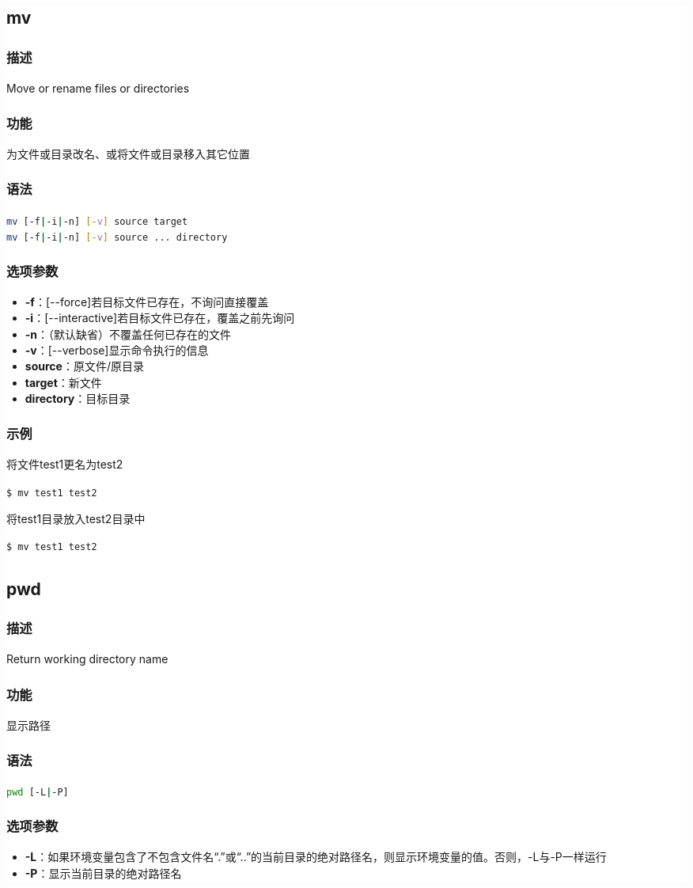 ## <a id="mv">mv</a>
### 描述
Move or rename files or directories
### 功能
为文件或目录改名、或将文件或目录移入其它位置
### 语法

```sh
mv [-f|-i|-n] [-v] source target
mv [-f|-i|-n] [-v] source ... directory
```

### 选项参数
- **-f**：[--force]若目标文件已存在，不询问直接覆盖
- **-i**：[--interactive]若目标文件已存在，覆盖之前先询问
- **-n**：（默认缺省）不覆盖任何已存在的文件
- **-v**：[--verbose]显示命令执行的信息
- **source**：原文件/原目录
- **target**：新文件
- **directory**：目标目录

### 示例
将文件test1更名为test2

```sh
$ mv test1 test2
```

将test1目录放入test2目录中

```sh
$ mv test1 test2
```

## <a id="pwd">pwd</a>
### 描述
Return working directory name
### 功能
显示路径
### 语法

```sh
pwd [-L|-P]
```

### 选项参数
- **-L**：如果环境变量包含了不包含文件名“.”或“..”的当前目录的绝对路径名，则显示环境变量的值。否则，-L与-P一样运行
- **-P**：显示当前目录的绝对路径名
